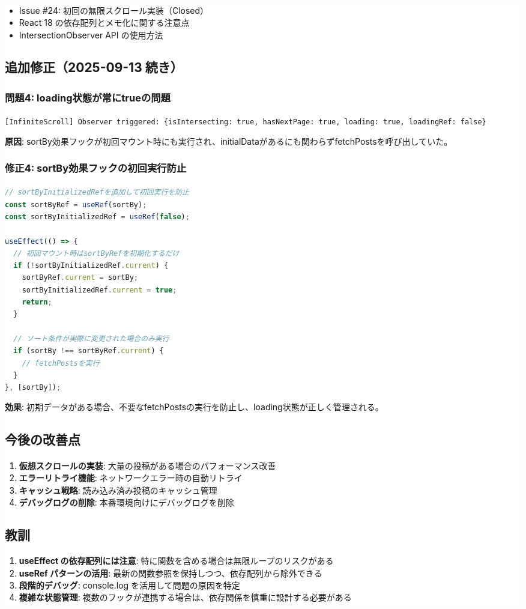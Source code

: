 - Issue #24: 初回の無限スクロール実装（Closed）
- React 18 の依存配列とメモ化に関する注意点
- IntersectionObserver API の使用方法

## 追加修正（2025-09-13 続き）

### 問題4: loading状態が常にtrueの問題

```
[InfiniteScroll] Observer triggered: {isIntersecting: true, hasNextPage: true, loading: true, loadingRef: false}
```

**原因**: sortBy効果フックが初回マウント時にも実行され、initialDataがあるにも関わらずfetchPostsを呼び出していた。

### 修正4: sortBy効果フックの初回実行防止

```typescript
// sortByInitializedRefを追加して初回実行を防止
const sortByRef = useRef(sortBy);
const sortByInitializedRef = useRef(false);

useEffect(() => {
  // 初回マウント時はsortByRefを初期化するだけ
  if (!sortByInitializedRef.current) {
    sortByRef.current = sortBy;
    sortByInitializedRef.current = true;
    return;
  }

  // ソート条件が実際に変更された場合のみ実行
  if (sortBy !== sortByRef.current) {
    // fetchPostsを実行
  }
}, [sortBy]);
```

**効果**: 初期データがある場合、不要なfetchPostsの実行を防止し、loading状態が正しく管理される。

## 今後の改善点

1. **仮想スクロールの実装**: 大量の投稿がある場合のパフォーマンス改善
2. **エラーリトライ機能**: ネットワークエラー時の自動リトライ
3. **キャッシュ戦略**: 読み込み済み投稿のキャッシュ管理
4. **デバッグログの削除**: 本番環境向けにデバッグログを削除

## 教訓

1. **useEffect の依存配列には注意**: 特に関数を含める場合は無限ループのリスクがある
2. **useRef パターンの活用**: 最新の関数参照を保持しつつ、依存配列から除外できる
3. **段階的デバッグ**: console.log を活用して問題の原因を特定
4. **複雑な状態管理**: 複数のフックが連携する場合は、依存関係を慎重に設計する必要がある
